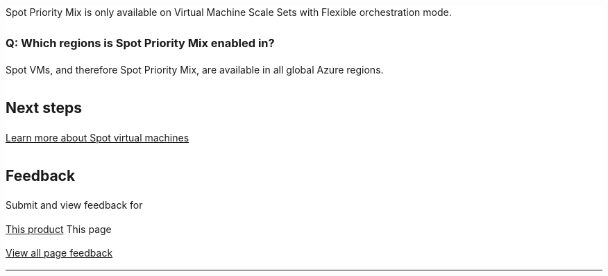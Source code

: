 Spot Priority Mix is only available on Virtual Machine Scale Sets with Flexible orchestration mode.

### Q: Which regions is Spot Priority Mix enabled in?

Spot VMs, and therefore Spot Priority Mix, are available in all global Azure regions.

## Next steps

[Learn more about Spot virtual machines](../virtual-machines/spot-vms)

## Feedback

Submit and view feedback for

[This product](https://feedback.azure.com/d365community/forum/ec2f1827-be25-ec11-b6e6-000d3a4f0f1c)
This page

[View all page feedback](https://github.com/MicrosoftDocs/azure-docs/issues)

---
